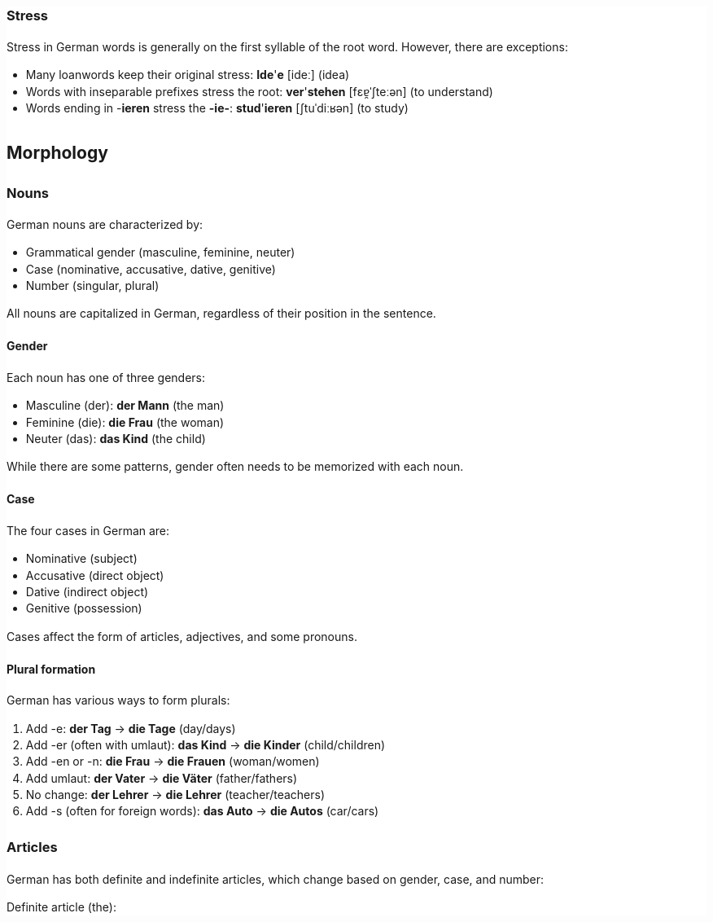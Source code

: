 ### Stress

Stress in German words is generally on the first syllable of the root word. However, there are exceptions:

- Many loanwords keep their original stress: **Ide**'**e** [ideː] (idea)
- Words with inseparable prefixes stress the root: **ver**'**stehen** [fɛɐ̯ˈʃteːən] (to understand)
- Words ending in -**ieren** stress the **-ie-**: **stud**'**ieren** [ʃtuˈdiːʁən] (to study)

## Morphology

### Nouns

German nouns are characterized by:
- Grammatical gender (masculine, feminine, neuter)
- Case (nominative, accusative, dative, genitive)
- Number (singular, plural)

All nouns are capitalized in German, regardless of their position in the sentence.

#### Gender

Each noun has one of three genders:
- Masculine (der): **der Mann** (the man)
- Feminine (die): **die Frau** (the woman)
- Neuter (das): **das Kind** (the child)

While there are some patterns, gender often needs to be memorized with each noun.

#### Case

The four cases in German are:
- Nominative (subject)
- Accusative (direct object)
- Dative (indirect object)
- Genitive (possession)

Cases affect the form of articles, adjectives, and some pronouns.

#### Plural formation

German has various ways to form plurals:

1. Add -e: **der Tag** → **die Tage** (day/days)
2. Add -er (often with umlaut): **das Kind** → **die Kinder** (child/children)
3. Add -en or -n: **die Frau** → **die Frauen** (woman/women)
4. Add umlaut: **der Vater** → **die Väter** (father/fathers)
5. No change: **der Lehrer** → **die Lehrer** (teacher/teachers)
6. Add -s (often for foreign words): **das Auto** → **die Autos** (car/cars)

### Articles

German has both definite and indefinite articles, which change based on gender, case, and number:

Definite article (the):
